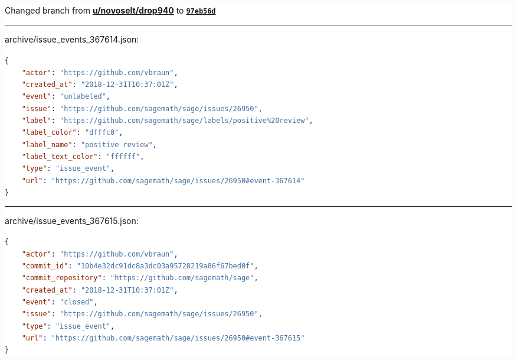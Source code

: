 Changed branch from **[u/novoselt/drop940](https://github.com/sagemath/sagetrac-mirror/tree/u/novoselt/drop940)** to **[`97eb56d`](https://github.com/sagemath/sagetrac-mirror/commit/97eb56d6034d99768caebabe89061730dd5ab78e)**



---

archive/issue_events_367614.json:
```json
{
    "actor": "https://github.com/vbraun",
    "created_at": "2018-12-31T10:37:01Z",
    "event": "unlabeled",
    "issue": "https://github.com/sagemath/sage/issues/26950",
    "label": "https://github.com/sagemath/sage/labels/positive%20review",
    "label_color": "dfffc0",
    "label_name": "positive review",
    "label_text_color": "ffffff",
    "type": "issue_event",
    "url": "https://github.com/sagemath/sage/issues/26950#event-367614"
}
```



---

archive/issue_events_367615.json:
```json
{
    "actor": "https://github.com/vbraun",
    "commit_id": "10b4e32dc91dc8a3dc03a95728219a86f67bed0f",
    "commit_repository": "https://github.com/sagemath/sage",
    "created_at": "2018-12-31T10:37:01Z",
    "event": "closed",
    "issue": "https://github.com/sagemath/sage/issues/26950",
    "type": "issue_event",
    "url": "https://github.com/sagemath/sage/issues/26950#event-367615"
}
```
